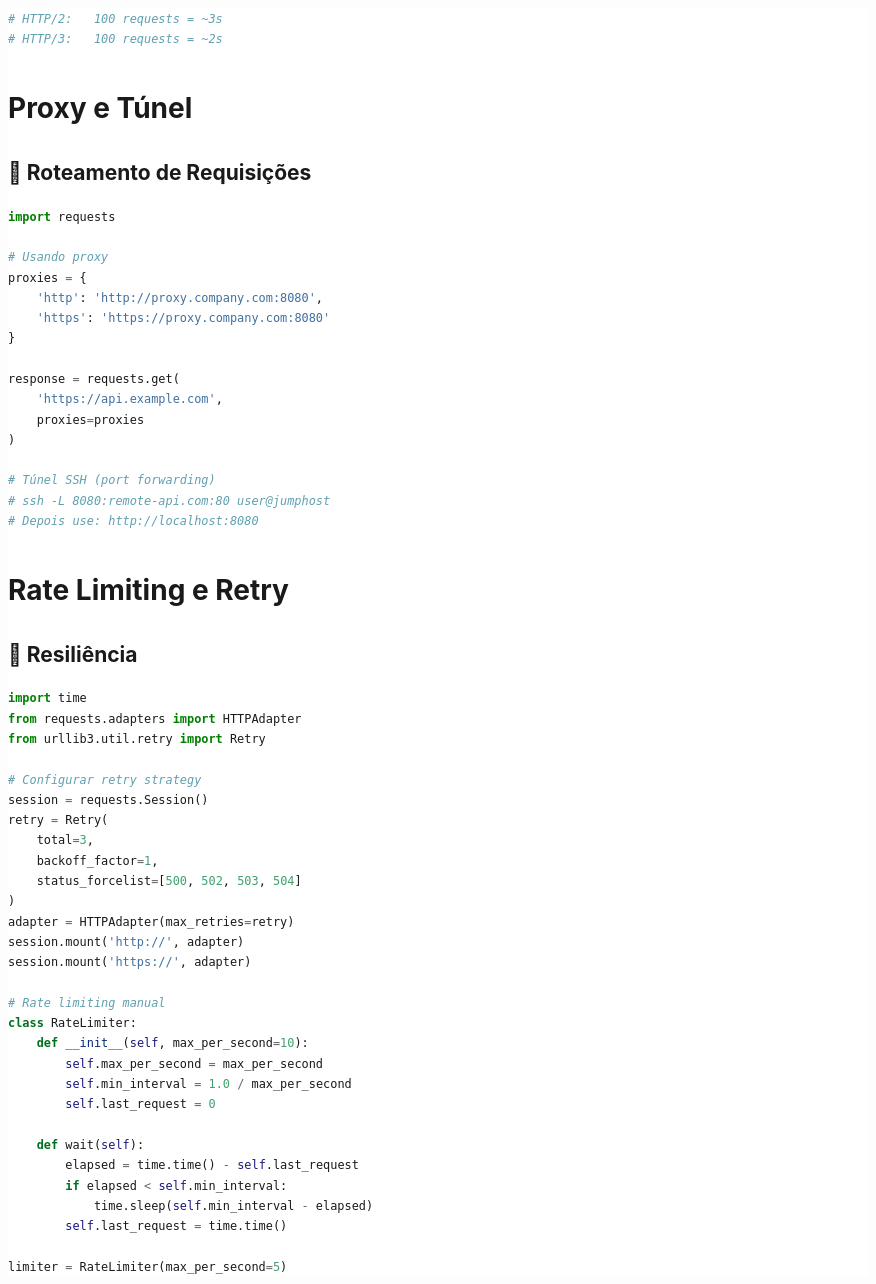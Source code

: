 ```python +exec:uv 
# HTTP/2:   100 requests = ~3s  
# HTTP/3:   100 requests = ~2s
```


Proxy e Túnel
===

## 🔀 Roteamento de Requisições

```python
import requests

# Usando proxy
proxies = {
    'http': 'http://proxy.company.com:8080',
    'https': 'https://proxy.company.com:8080'
}

response = requests.get(
    'https://api.example.com',
    proxies=proxies
)

# Túnel SSH (port forwarding)
# ssh -L 8080:remote-api.com:80 user@jumphost
# Depois use: http://localhost:8080
```


Rate Limiting e Retry
===

## 🔄 Resiliência

```python
import time
from requests.adapters import HTTPAdapter
from urllib3.util.retry import Retry

# Configurar retry strategy
session = requests.Session()
retry = Retry(
    total=3,
    backoff_factor=1,
    status_forcelist=[500, 502, 503, 504]
)
adapter = HTTPAdapter(max_retries=retry)
session.mount('http://', adapter)
session.mount('https://', adapter)

# Rate limiting manual
class RateLimiter:
    def __init__(self, max_per_second=10):
        self.max_per_second = max_per_second
        self.min_interval = 1.0 / max_per_second
        self.last_request = 0
    
    def wait(self):
        elapsed = time.time() - self.last_request
        if elapsed < self.min_interval:
            time.sleep(self.min_interval - elapsed)
        self.last_request = time.time()

limiter = RateLimiter(max_per_second=5)
```